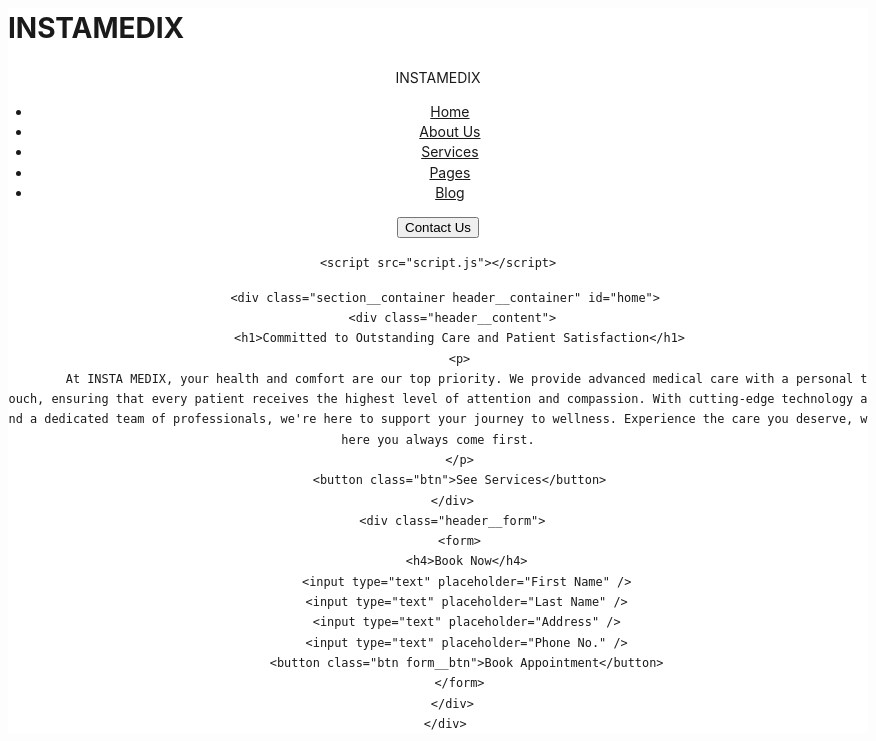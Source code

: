 # INSTAMEDIX
<!DOCTYPE html>
<html lang="en">
  <head>
    <meta charset="UTF-8" />
    <meta name="viewport" content="width=device-width, initial-scale=1.0" />
    <link
      href="https://cdn.jsdelivr.net/npm/remixicon@3.4.0/fonts/remixicon.css"
      rel="stylesheet"
    />
    <link rel="stylesheet" href="styles.css" />
    <title>Web Design Mastery | HealthCare</title>
  </head>
  <body>
    <header>
      <nav class="section__container nav__container">
        <div class="nav__logo">INSTA<span>MEDIX</span></div>
        <ul class="nav__links">
         <li class="link"><a href="#home">Home</a></li>
          <li class="link"><a href="#about">About Us</a></li>
          <li class="link"><a href="#service">Services</a></li>
          <li class="link"><a href="#pages">Pages</a></li>
          <li class="link"><a href="#blog">Blog</a></li>
        </ul>
        <button class="btn">Contact Us</button>
      </nav>
      <!DOCTYPE html>
<html lang="en">
<head>
    <meta charset="UTF-8">
    <meta name="viewport" content="width=device-width, initial-scale=1.0">
    <title>Search Section</title>
    <link rel="stylesheet" href="styles.css">
</head>
<body>
  
       
    <script src="script.js"></script>
</body>
</html>

       
      <div class="section__container header__container" id="home">
        <div class="header__content">
          <h1>Committed to Outstanding Care and Patient Satisfaction</h1>
          <p>
            At INSTA MEDIX, your health and comfort are our top priority. We provide advanced medical care with a personal touch, ensuring that every patient receives the highest level of attention and compassion. With cutting-edge technology and a dedicated team of professionals, we're here to support your journey to wellness. Experience the care you deserve, where you always come first.
          </p>
          <button class="btn">See Services</button>
        </div>
        <div class="header__form">
          <form>
            <h4>Book Now</h4>
            <input type="text" placeholder="First Name" />
            <input type="text" placeholder="Last Name" />
            <input type="text" placeholder="Address" />
            <input type="text" placeholder="Phone No." />
            <button class="btn form__btn">Book Appointment</button>
          </form>
        </div>
      </div>